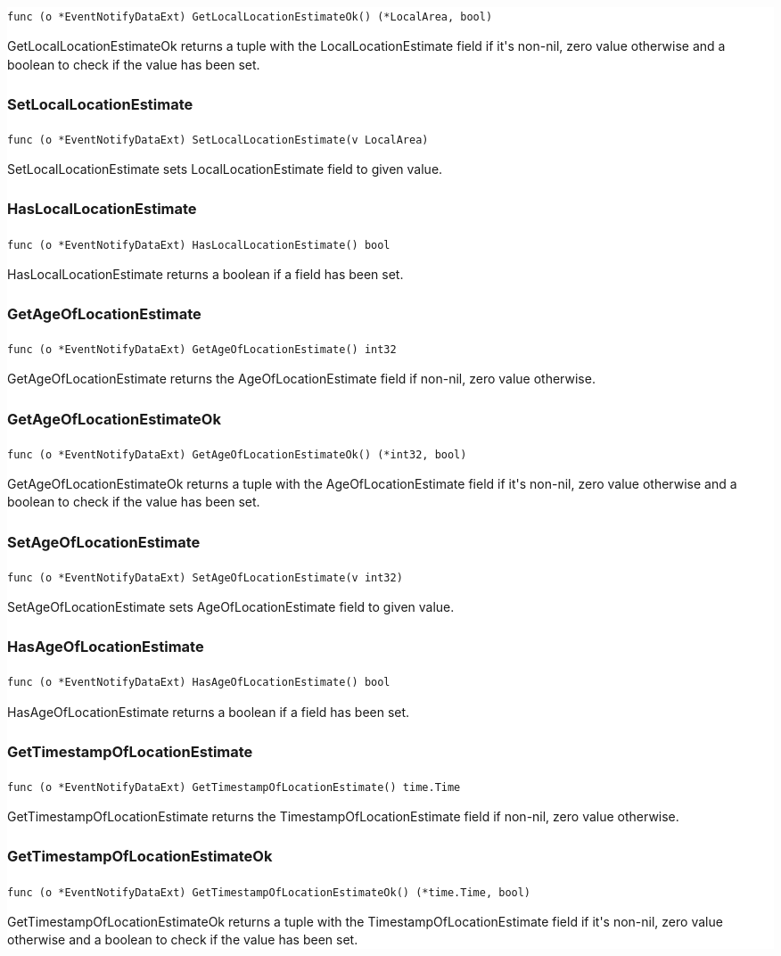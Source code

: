 `func (o *EventNotifyDataExt) GetLocalLocationEstimateOk() (*LocalArea, bool)`

GetLocalLocationEstimateOk returns a tuple with the LocalLocationEstimate field if it's non-nil, zero value otherwise
and a boolean to check if the value has been set.

### SetLocalLocationEstimate

`func (o *EventNotifyDataExt) SetLocalLocationEstimate(v LocalArea)`

SetLocalLocationEstimate sets LocalLocationEstimate field to given value.

### HasLocalLocationEstimate

`func (o *EventNotifyDataExt) HasLocalLocationEstimate() bool`

HasLocalLocationEstimate returns a boolean if a field has been set.

### GetAgeOfLocationEstimate

`func (o *EventNotifyDataExt) GetAgeOfLocationEstimate() int32`

GetAgeOfLocationEstimate returns the AgeOfLocationEstimate field if non-nil, zero value otherwise.

### GetAgeOfLocationEstimateOk

`func (o *EventNotifyDataExt) GetAgeOfLocationEstimateOk() (*int32, bool)`

GetAgeOfLocationEstimateOk returns a tuple with the AgeOfLocationEstimate field if it's non-nil, zero value otherwise
and a boolean to check if the value has been set.

### SetAgeOfLocationEstimate

`func (o *EventNotifyDataExt) SetAgeOfLocationEstimate(v int32)`

SetAgeOfLocationEstimate sets AgeOfLocationEstimate field to given value.

### HasAgeOfLocationEstimate

`func (o *EventNotifyDataExt) HasAgeOfLocationEstimate() bool`

HasAgeOfLocationEstimate returns a boolean if a field has been set.

### GetTimestampOfLocationEstimate

`func (o *EventNotifyDataExt) GetTimestampOfLocationEstimate() time.Time`

GetTimestampOfLocationEstimate returns the TimestampOfLocationEstimate field if non-nil, zero value otherwise.

### GetTimestampOfLocationEstimateOk

`func (o *EventNotifyDataExt) GetTimestampOfLocationEstimateOk() (*time.Time, bool)`

GetTimestampOfLocationEstimateOk returns a tuple with the TimestampOfLocationEstimate field if it's non-nil, zero value otherwise
and a boolean to check if the value has been set.
